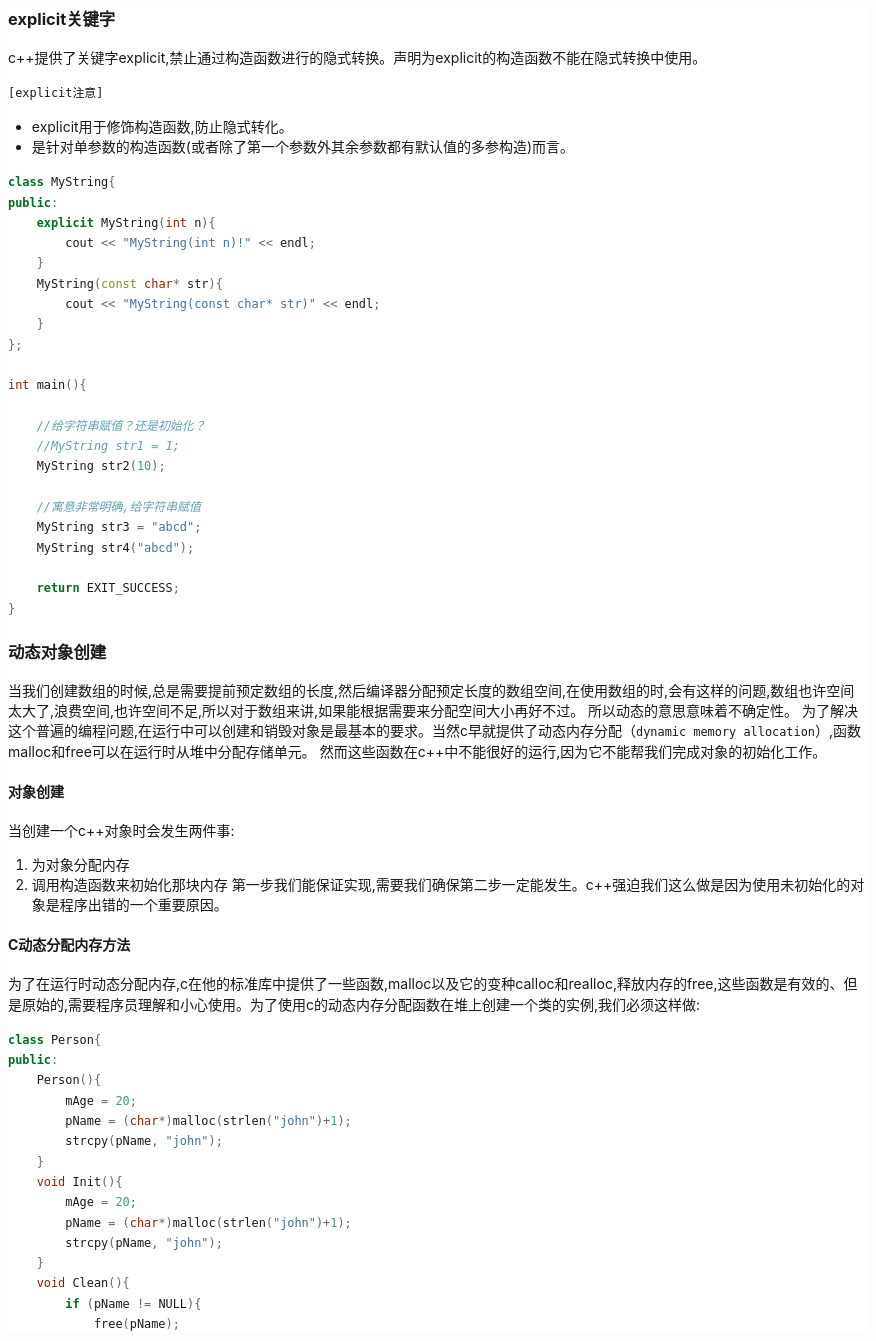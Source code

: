 ### explicit关键字
c++提供了关键字explicit,禁止通过构造函数进行的隐式转换。声明为explicit的构造函数不能在隐式转换中使用。

`[explicit注意]`
- explicit用于修饰构造函数,防止隐式转化。
- 是针对单参数的构造函数(或者除了第一个参数外其余参数都有默认值的多参构造)而言。


```c++
class MyString{
public:
	explicit MyString(int n){
		cout << "MyString(int n)!" << endl;
	}
	MyString(const char* str){
		cout << "MyString(const char* str)" << endl;
	}
};

int main(){

	//给字符串赋值？还是初始化？
	//MyString str1 = 1; 
	MyString str2(10);

	//寓意非常明确,给字符串赋值
	MyString str3 = "abcd";
	MyString str4("abcd");

	return EXIT_SUCCESS;
}
```

### 动态对象创建
当我们创建数组的时候,总是需要提前预定数组的长度,然后编译器分配预定长度的数组空间,在使用数组的时,会有这样的问题,数组也许空间太大了,浪费空间,也许空间不足,所以对于数组来讲,如果能根据需要来分配空间大小再好不过。
所以动态的意思意味着不确定性。
为了解决这个普遍的编程问题,在运行中可以创建和销毁对象是最基本的要求。当然c早就提供了动态内存分配（`dynamic memory allocation`）,函数malloc和free可以在运行时从堆中分配存储单元。
然而这些函数在c++中不能很好的运行,因为它不能帮我们完成对象的初始化工作。
#### 对象创建
当创建一个c++对象时会发生两件事:
1.	为对象分配内存
2.	调用构造函数来初始化那块内存
第一步我们能保证实现,需要我们确保第二步一定能发生。c++强迫我们这么做是因为使用未初始化的对象是程序出错的一个重要原因。
#### C动态分配内存方法
为了在运行时动态分配内存,c在他的标准库中提供了一些函数,malloc以及它的变种calloc和realloc,释放内存的free,这些函数是有效的、但是原始的,需要程序员理解和小心使用。为了使用c的动态内存分配函数在堆上创建一个类的实例,我们必须这样做:
```c++
class Person{
public:
	Person(){
		mAge = 20;
		pName = (char*)malloc(strlen("john")+1);
		strcpy(pName, "john");
	}
	void Init(){
		mAge = 20;
		pName = (char*)malloc(strlen("john")+1);
		strcpy(pName, "john");
	}
	void Clean(){
		if (pName != NULL){
			free(pName);
```